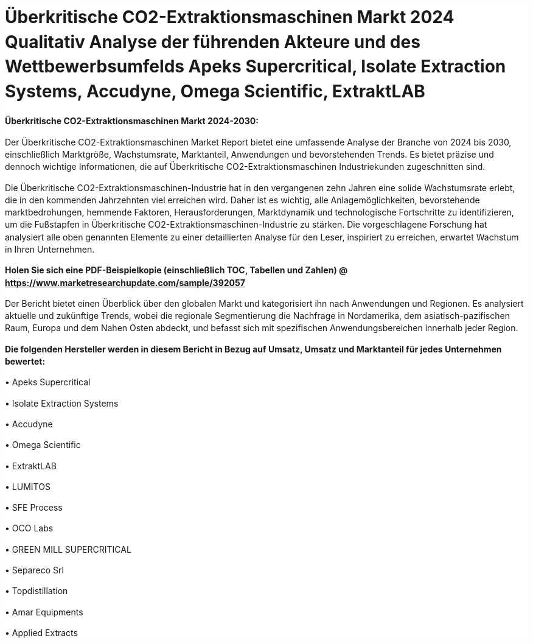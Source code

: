 # Überkritische CO2-Extraktionsmaschinen Markt 2024 Qualitativ Analyse der führenden Akteure und des Wettbewerbsumfelds Apeks Supercritical, Isolate Extraction Systems, Accudyne, Omega Scientific, ExtraktLAB

<strong>Überkritische CO2-Extraktionsmaschinen Markt 2024-2030:</strong>

Der Überkritische CO2-Extraktionsmaschinen Market Report bietet eine umfassende Analyse der Branche von 2024 bis 2030, einschließlich Marktgröße, Wachstumsrate, Marktanteil, Anwendungen und bevorstehenden Trends. Es bietet präzise und dennoch wichtige Informationen, die auf Überkritische CO2-Extraktionsmaschinen Industriekunden zugeschnitten sind.

Die Überkritische CO2-Extraktionsmaschinen-Industrie hat in den vergangenen zehn Jahren eine solide Wachstumsrate erlebt, die in den kommenden Jahrzehnten viel erreichen wird. Daher ist es wichtig, alle Anlagemöglichkeiten, bevorstehende marktbedrohungen, hemmende Faktoren, Herausforderungen, Marktdynamik und technologische Fortschritte zu identifizieren, um die Fußstapfen in Überkritische CO2-Extraktionsmaschinen-Industrie zu stärken. Die vorgeschlagene Forschung hat analysiert alle oben genannten Elemente zu einer detaillierten Analyse für den Leser, inspiriert zu erreichen, erwartet Wachstum in Ihren Unternehmen.

<strong>Holen Sie sich eine PDF-Beispielkopie (einschließlich TOC, Tabellen und Zahlen) @
</strong><strong><a href=https://www.marketresearchupdate.com/sample/392057><strong>https://www.marketresearchupdate.com/sample/392057</u></font></a></strong></strong>

Der Bericht bietet einen Überblick über den globalen Markt und kategorisiert ihn nach Anwendungen und Regionen. Es analysiert aktuelle und zukünftige Trends, wobei die regionale Segmentierung die Nachfrage in Nordamerika, dem asiatisch-pazifischen Raum, Europa und dem Nahen Osten abdeckt, und befasst sich mit spezifischen Anwendungsbereichen innerhalb jeder Region.

<strong>Die folgenden Hersteller werden in diesem Bericht in Bezug auf Umsatz, Umsatz und Marktanteil für jedes Unternehmen bewertet:</strong>

• Apeks Supercritical

• Isolate Extraction Systems

• Accudyne

• Omega Scientific

• ExtraktLAB

• LUMITOS

• SFE Process

• OCO Labs

• GREEN MILL SUPERCRITICAL

• Separeco Srl

• Topdistillation

• Amar Equipments

• Applied Extracts
